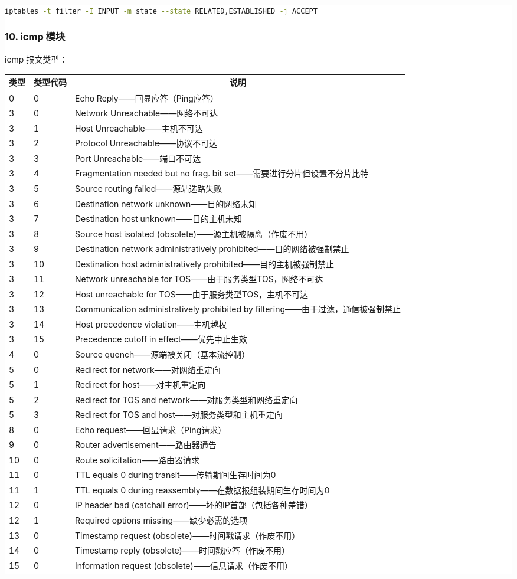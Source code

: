 ```bash
iptables -t filter -I INPUT -m state --state RELATED,ESTABLISHED -j ACCEPT
```

### 10. icmp 模块

icmp 报文类型：

| 类型 | 类型代码 | 说明 |
| --- | --- | --- |
| 0 | 0 | Echo Reply——回显应答（Ping应答） |
| 3 | 0 | Network Unreachable——网络不可达 |
| 3 | 1 | Host Unreachable——主机不可达 |
| 3 | 2 | Protocol Unreachable——协议不可达 |
| 3 | 3 | Port Unreachable——端口不可达 |
| 3 | 4 | Fragmentation needed but no frag. bit set——需要进行分片但设置不分片比特 |
| 3 | 5 | Source routing failed——源站选路失败 |
| 3 | 6 | Destination network unknown——目的网络未知 |
| 3 | 7 | Destination host unknown——目的主机未知 |
| 3 | 8 | Source host isolated (obsolete)——源主机被隔离（作废不用） |
| 3 | 9 | Destination network administratively prohibited——目的网络被强制禁止 |
| 3 | 10 | Destination host administratively prohibited——目的主机被强制禁止 |
| 3 | 11 | Network unreachable for TOS——由于服务类型TOS，网络不可达 |
| 3 | 12 | Host unreachable for TOS——由于服务类型TOS，主机不可达 |
| 3 | 13 | Communication administratively prohibited by filtering——由于过滤，通信被强制禁止 |
| 3 | 14 | Host precedence violation——主机越权 |
| 3 | 15 | Precedence cutoff in effect——优先中止生效 |
| 4 | 0 | Source quench——源端被关闭（基本流控制） |
| 5 | 0 | Redirect for network——对网络重定向 |
| 5 | 1 | Redirect for host——对主机重定向 |
| 5 | 2 | Redirect for TOS and network——对服务类型和网络重定向 |
| 5 | 3 | Redirect for TOS and host——对服务类型和主机重定向 |
| 8 | 0 | Echo request——回显请求（Ping请求） |
| 9 | 0 | Router advertisement——路由器通告 |
| 10 | 0 | Route solicitation——路由器请求 |
| 11 | 0 | TTL equals 0 during transit——传输期间生存时间为0 |
| 11 | 1 | TTL equals 0 during reassembly——在数据报组装期间生存时间为0 |
| 12 | 0 | IP header bad (catchall error)——坏的IP首部（包括各种差错） |
| 12 | 1 | Required options missing——缺少必需的选项 |
| 13 | 0 | Timestamp request (obsolete)——时间戳请求（作废不用） |
| 14 | 0 | Timestamp reply (obsolete)——时间戳应答（作废不用） |
| 15 | 0 | Information request (obsolete)——信息请求（作废不用） |
